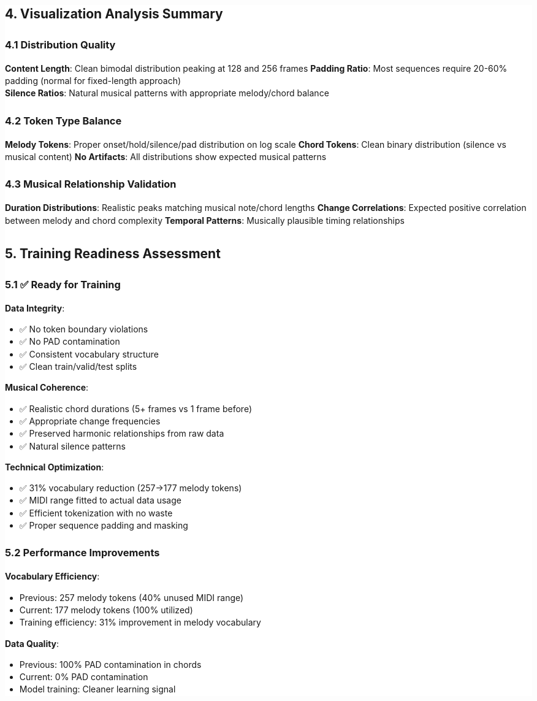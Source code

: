 ## 4. Visualization Analysis Summary

### 4.1 Distribution Quality

**Content Length**: Clean bimodal distribution peaking at 128 and 256 frames
**Padding Ratio**: Most sequences require 20-60% padding (normal for fixed-length approach)  
**Silence Ratios**: Natural musical patterns with appropriate melody/chord balance

### 4.2 Token Type Balance

**Melody Tokens**: Proper onset/hold/silence/pad distribution on log scale
**Chord Tokens**: Clean binary distribution (silence vs musical content)
**No Artifacts**: All distributions show expected musical patterns

### 4.3 Musical Relationship Validation

**Duration Distributions**: Realistic peaks matching musical note/chord lengths
**Change Correlations**: Expected positive correlation between melody and chord complexity
**Temporal Patterns**: Musically plausible timing relationships

## 5. Training Readiness Assessment

### 5.1 ✅ **Ready for Training**

**Data Integrity**: 
- ✅ No token boundary violations
- ✅ No PAD contamination 
- ✅ Consistent vocabulary structure
- ✅ Clean train/valid/test splits

**Musical Coherence**:
- ✅ Realistic chord durations (5+ frames vs 1 frame before)
- ✅ Appropriate change frequencies 
- ✅ Preserved harmonic relationships from raw data
- ✅ Natural silence patterns

**Technical Optimization**:
- ✅ 31% vocabulary reduction (257→177 melody tokens)
- ✅ MIDI range fitted to actual data usage
- ✅ Efficient tokenization with no waste
- ✅ Proper sequence padding and masking

### 5.2 Performance Improvements

**Vocabulary Efficiency**: 
- Previous: 257 melody tokens (40% unused MIDI range)
- Current: 177 melody tokens (100% utilized)
- Training efficiency: 31% improvement in melody vocabulary

**Data Quality**:
- Previous: 100% PAD contamination in chords
- Current: 0% PAD contamination 
- Model training: Cleaner learning signal
